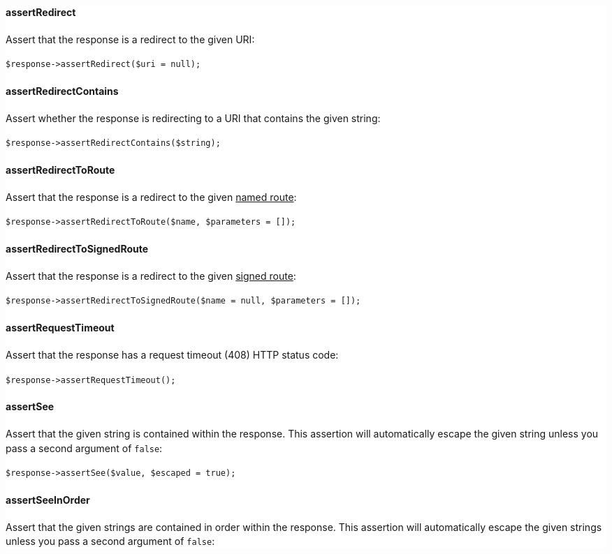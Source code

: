 <a name="assert-redirect"></a>

#### assertRedirect

Assert that the response is a redirect to the given URI:

    $response->assertRedirect($uri = null);

<a name="assert-redirect-contains"></a>

#### assertRedirectContains

Assert whether the response is redirecting to a URI that contains the given
string:

    $response->assertRedirectContains($string);

<a name="assert-redirect-to-route"></a>

#### assertRedirectToRoute

Assert that the response is a redirect to the
given [named route](routing.md#named-routes):

    $response->assertRedirectToRoute($name, $parameters = []);

<a name="assert-redirect-to-signed-route"></a>

#### assertRedirectToSignedRoute

Assert that the response is a redirect to the
given [signed route](urls.md#signed-urls):

    $response->assertRedirectToSignedRoute($name = null, $parameters = []);

<a name="assert-request-timeout"></a>

#### assertRequestTimeout

Assert that the response has a request timeout (408) HTTP status code:

    $response->assertRequestTimeout();

<a name="assert-see"></a>

#### assertSee

Assert that the given string is contained within the response. This assertion
will automatically escape the given string unless you pass a second argument
of `false`:

    $response->assertSee($value, $escaped = true);

<a name="assert-see-in-order"></a>

#### assertSeeInOrder

Assert that the given strings are contained in order within the response. This
assertion will automatically escape the given strings unless you pass a second
argument of `false`:
